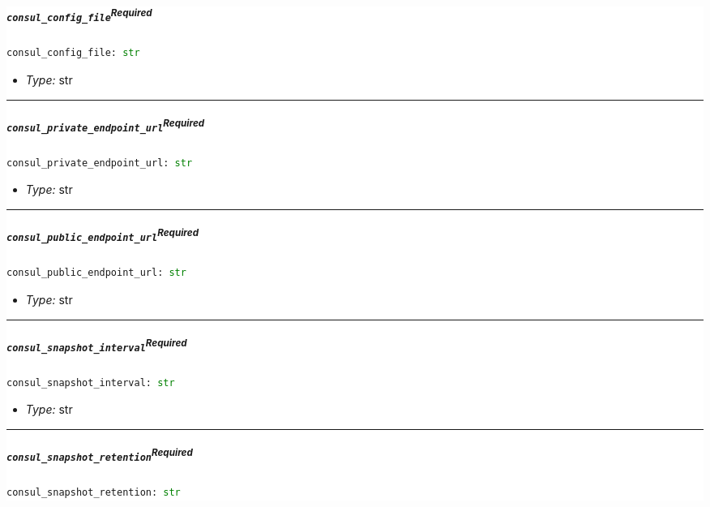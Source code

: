 
##### `consul_config_file`<sup>Required</sup> <a name="consul_config_file" id="@cdktf/provider-hcp.dataHcpConsulCluster.DataHcpConsulCluster.property.consulConfigFile"></a>

```python
consul_config_file: str
```

- *Type:* str

---

##### `consul_private_endpoint_url`<sup>Required</sup> <a name="consul_private_endpoint_url" id="@cdktf/provider-hcp.dataHcpConsulCluster.DataHcpConsulCluster.property.consulPrivateEndpointUrl"></a>

```python
consul_private_endpoint_url: str
```

- *Type:* str

---

##### `consul_public_endpoint_url`<sup>Required</sup> <a name="consul_public_endpoint_url" id="@cdktf/provider-hcp.dataHcpConsulCluster.DataHcpConsulCluster.property.consulPublicEndpointUrl"></a>

```python
consul_public_endpoint_url: str
```

- *Type:* str

---

##### `consul_snapshot_interval`<sup>Required</sup> <a name="consul_snapshot_interval" id="@cdktf/provider-hcp.dataHcpConsulCluster.DataHcpConsulCluster.property.consulSnapshotInterval"></a>

```python
consul_snapshot_interval: str
```

- *Type:* str

---

##### `consul_snapshot_retention`<sup>Required</sup> <a name="consul_snapshot_retention" id="@cdktf/provider-hcp.dataHcpConsulCluster.DataHcpConsulCluster.property.consulSnapshotRetention"></a>

```python
consul_snapshot_retention: str
```

